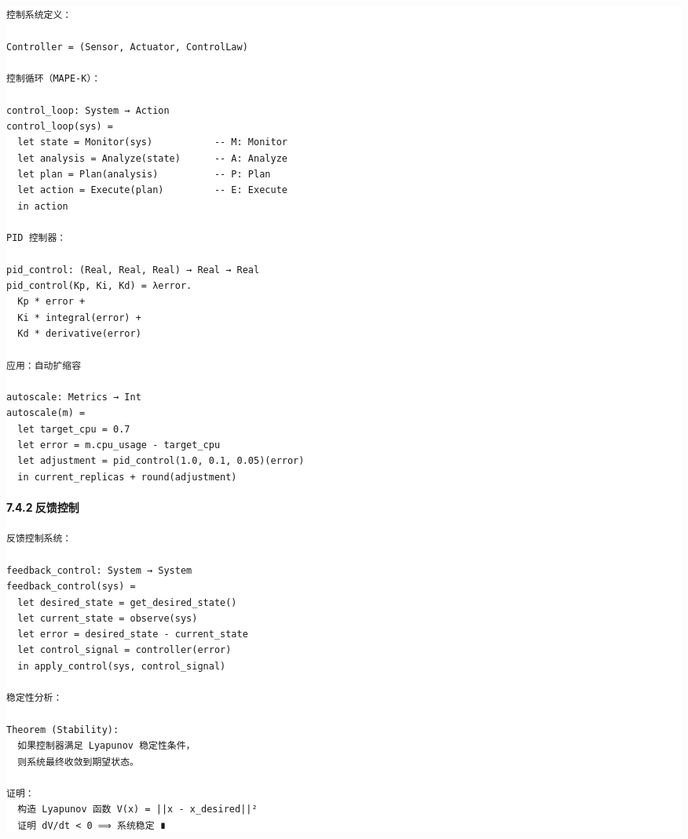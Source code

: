 ```text
控制系统定义：

Controller = (Sensor, Actuator, ControlLaw)

控制循环（MAPE-K）：

control_loop: System → Action
control_loop(sys) = 
  let state = Monitor(sys)           -- M: Monitor
  let analysis = Analyze(state)      -- A: Analyze
  let plan = Plan(analysis)          -- P: Plan
  let action = Execute(plan)         -- E: Execute
  in action

PID 控制器：

pid_control: (Real, Real, Real) → Real → Real
pid_control(Kp, Ki, Kd) = λerror. 
  Kp * error + 
  Ki * integral(error) + 
  Kd * derivative(error)

应用：自动扩缩容

autoscale: Metrics → Int
autoscale(m) = 
  let target_cpu = 0.7
  let error = m.cpu_usage - target_cpu
  let adjustment = pid_control(1.0, 0.1, 0.05)(error)
  in current_replicas + round(adjustment)
```

#### 7.4.2 反馈控制

```text
反馈控制系统：

feedback_control: System → System
feedback_control(sys) = 
  let desired_state = get_desired_state()
  let current_state = observe(sys)
  let error = desired_state - current_state
  let control_signal = controller(error)
  in apply_control(sys, control_signal)

稳定性分析：

Theorem (Stability):
  如果控制器满足 Lyapunov 稳定性条件，
  则系统最终收敛到期望状态。

证明：
  构造 Lyapunov 函数 V(x) = ||x - x_desired||²
  证明 dV/dt < 0 ⟹ 系统稳定 ∎
```
